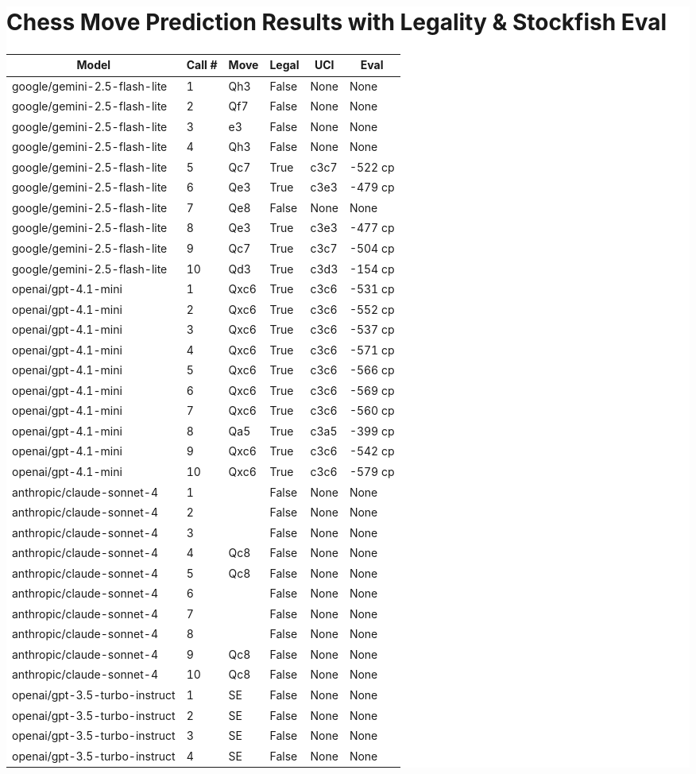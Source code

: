 # Chess Move Prediction Results with Legality & Stockfish Eval

| Model | Call # | Move | Legal | UCI | Eval |
|-------|--------|------|-------|-----|------|
| google/gemini-2.5-flash-lite | 1 | Qh3 | False | None | None |
| google/gemini-2.5-flash-lite | 2 | Qf7 | False | None | None |
| google/gemini-2.5-flash-lite | 3 | e3 | False | None | None |
| google/gemini-2.5-flash-lite | 4 | Qh3 | False | None | None |
| google/gemini-2.5-flash-lite | 5 | Qc7 | True | c3c7 | -522 cp |
| google/gemini-2.5-flash-lite | 6 | Qe3 | True | c3e3 | -479 cp |
| google/gemini-2.5-flash-lite | 7 | Qe8 | False | None | None |
| google/gemini-2.5-flash-lite | 8 | Qe3 | True | c3e3 | -477 cp |
| google/gemini-2.5-flash-lite | 9 | Qc7 | True | c3c7 | -504 cp |
| google/gemini-2.5-flash-lite | 10 | Qd3 | True | c3d3 | -154 cp |
| openai/gpt-4.1-mini | 1 | Qxc6 | True | c3c6 | -531 cp |
| openai/gpt-4.1-mini | 2 | Qxc6 | True | c3c6 | -552 cp |
| openai/gpt-4.1-mini | 3 | Qxc6 | True | c3c6 | -537 cp |
| openai/gpt-4.1-mini | 4 | Qxc6 | True | c3c6 | -571 cp |
| openai/gpt-4.1-mini | 5 | Qxc6 | True | c3c6 | -566 cp |
| openai/gpt-4.1-mini | 6 | Qxc6 | True | c3c6 | -569 cp |
| openai/gpt-4.1-mini | 7 | Qxc6 | True | c3c6 | -560 cp |
| openai/gpt-4.1-mini | 8 | Qa5 | True | c3a5 | -399 cp |
| openai/gpt-4.1-mini | 9 | Qxc6 | True | c3c6 | -542 cp |
| openai/gpt-4.1-mini | 10 | Qxc6 | True | c3c6 | -579 cp |
| anthropic/claude-sonnet-4 | 1 |  | False | None | None |
| anthropic/claude-sonnet-4 | 2 |  | False | None | None |
| anthropic/claude-sonnet-4 | 3 |  | False | None | None |
| anthropic/claude-sonnet-4 | 4 | Qc8 | False | None | None |
| anthropic/claude-sonnet-4 | 5 | Qc8 | False | None | None |
| anthropic/claude-sonnet-4 | 6 |  | False | None | None |
| anthropic/claude-sonnet-4 | 7 |  | False | None | None |
| anthropic/claude-sonnet-4 | 8 |  | False | None | None |
| anthropic/claude-sonnet-4 | 9 | Qc8 | False | None | None |
| anthropic/claude-sonnet-4 | 10 | Qc8 | False | None | None |
| openai/gpt-3.5-turbo-instruct | 1 | SE | False | None | None |
| openai/gpt-3.5-turbo-instruct | 2 | SE | False | None | None |
| openai/gpt-3.5-turbo-instruct | 3 | SE | False | None | None |
| openai/gpt-3.5-turbo-instruct | 4 | SE | False | None | None |
